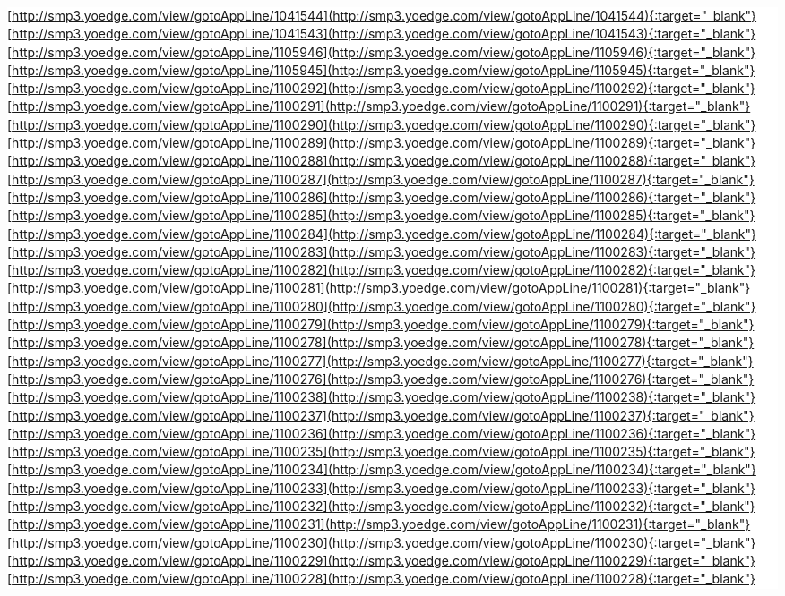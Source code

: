 [http://smp3.yoedge.com/view/gotoAppLine/1041544](http://smp3.yoedge.com/view/gotoAppLine/1041544){:target="_blank"}
[http://smp3.yoedge.com/view/gotoAppLine/1041543](http://smp3.yoedge.com/view/gotoAppLine/1041543){:target="_blank"}
[http://smp3.yoedge.com/view/gotoAppLine/1105946](http://smp3.yoedge.com/view/gotoAppLine/1105946){:target="_blank"}
[http://smp3.yoedge.com/view/gotoAppLine/1105945](http://smp3.yoedge.com/view/gotoAppLine/1105945){:target="_blank"}
[http://smp3.yoedge.com/view/gotoAppLine/1100292](http://smp3.yoedge.com/view/gotoAppLine/1100292){:target="_blank"}
[http://smp3.yoedge.com/view/gotoAppLine/1100291](http://smp3.yoedge.com/view/gotoAppLine/1100291){:target="_blank"}
[http://smp3.yoedge.com/view/gotoAppLine/1100290](http://smp3.yoedge.com/view/gotoAppLine/1100290){:target="_blank"}
[http://smp3.yoedge.com/view/gotoAppLine/1100289](http://smp3.yoedge.com/view/gotoAppLine/1100289){:target="_blank"}
[http://smp3.yoedge.com/view/gotoAppLine/1100288](http://smp3.yoedge.com/view/gotoAppLine/1100288){:target="_blank"}
[http://smp3.yoedge.com/view/gotoAppLine/1100287](http://smp3.yoedge.com/view/gotoAppLine/1100287){:target="_blank"}
[http://smp3.yoedge.com/view/gotoAppLine/1100286](http://smp3.yoedge.com/view/gotoAppLine/1100286){:target="_blank"}
[http://smp3.yoedge.com/view/gotoAppLine/1100285](http://smp3.yoedge.com/view/gotoAppLine/1100285){:target="_blank"}
[http://smp3.yoedge.com/view/gotoAppLine/1100284](http://smp3.yoedge.com/view/gotoAppLine/1100284){:target="_blank"}
[http://smp3.yoedge.com/view/gotoAppLine/1100283](http://smp3.yoedge.com/view/gotoAppLine/1100283){:target="_blank"}
[http://smp3.yoedge.com/view/gotoAppLine/1100282](http://smp3.yoedge.com/view/gotoAppLine/1100282){:target="_blank"}
[http://smp3.yoedge.com/view/gotoAppLine/1100281](http://smp3.yoedge.com/view/gotoAppLine/1100281){:target="_blank"}
[http://smp3.yoedge.com/view/gotoAppLine/1100280](http://smp3.yoedge.com/view/gotoAppLine/1100280){:target="_blank"}
[http://smp3.yoedge.com/view/gotoAppLine/1100279](http://smp3.yoedge.com/view/gotoAppLine/1100279){:target="_blank"}
[http://smp3.yoedge.com/view/gotoAppLine/1100278](http://smp3.yoedge.com/view/gotoAppLine/1100278){:target="_blank"}
[http://smp3.yoedge.com/view/gotoAppLine/1100277](http://smp3.yoedge.com/view/gotoAppLine/1100277){:target="_blank"}
[http://smp3.yoedge.com/view/gotoAppLine/1100276](http://smp3.yoedge.com/view/gotoAppLine/1100276){:target="_blank"}
[http://smp3.yoedge.com/view/gotoAppLine/1100238](http://smp3.yoedge.com/view/gotoAppLine/1100238){:target="_blank"}
[http://smp3.yoedge.com/view/gotoAppLine/1100237](http://smp3.yoedge.com/view/gotoAppLine/1100237){:target="_blank"}
[http://smp3.yoedge.com/view/gotoAppLine/1100236](http://smp3.yoedge.com/view/gotoAppLine/1100236){:target="_blank"}
[http://smp3.yoedge.com/view/gotoAppLine/1100235](http://smp3.yoedge.com/view/gotoAppLine/1100235){:target="_blank"}
[http://smp3.yoedge.com/view/gotoAppLine/1100234](http://smp3.yoedge.com/view/gotoAppLine/1100234){:target="_blank"}
[http://smp3.yoedge.com/view/gotoAppLine/1100233](http://smp3.yoedge.com/view/gotoAppLine/1100233){:target="_blank"}
[http://smp3.yoedge.com/view/gotoAppLine/1100232](http://smp3.yoedge.com/view/gotoAppLine/1100232){:target="_blank"}
[http://smp3.yoedge.com/view/gotoAppLine/1100231](http://smp3.yoedge.com/view/gotoAppLine/1100231){:target="_blank"}
[http://smp3.yoedge.com/view/gotoAppLine/1100230](http://smp3.yoedge.com/view/gotoAppLine/1100230){:target="_blank"}
[http://smp3.yoedge.com/view/gotoAppLine/1100229](http://smp3.yoedge.com/view/gotoAppLine/1100229){:target="_blank"}
[http://smp3.yoedge.com/view/gotoAppLine/1100228](http://smp3.yoedge.com/view/gotoAppLine/1100228){:target="_blank"}
